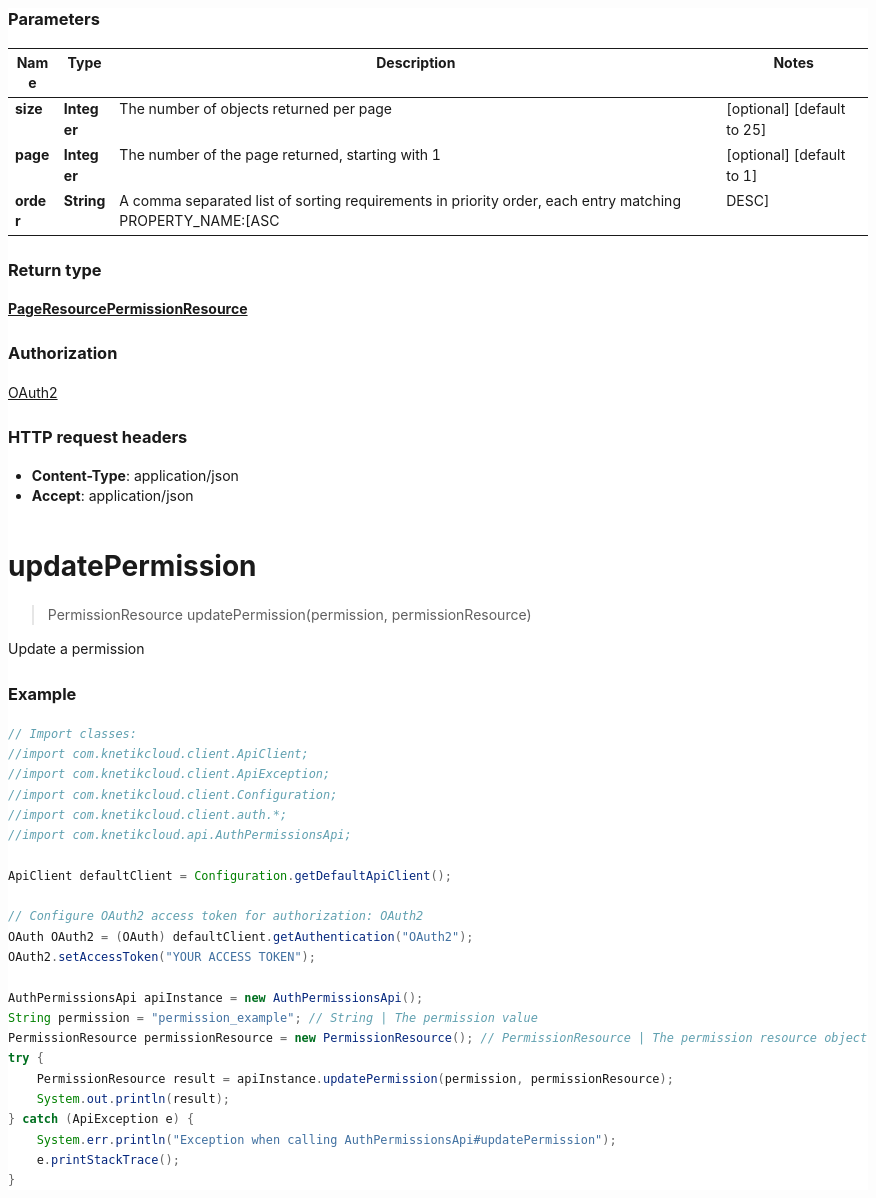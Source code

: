 ### Parameters

Name | Type | Description  | Notes
------------- | ------------- | ------------- | -------------
 **size** | **Integer**| The number of objects returned per page | [optional] [default to 25]
 **page** | **Integer**| The number of the page returned, starting with 1 | [optional] [default to 1]
 **order** | **String**| A comma separated list of sorting requirements in priority order, each entry matching PROPERTY_NAME:[ASC|DESC] | [optional] [default to permission:ASC]

### Return type

[**PageResourcePermissionResource**](PageResourcePermissionResource.md)

### Authorization

[OAuth2](../README.md#OAuth2)

### HTTP request headers

 - **Content-Type**: application/json
 - **Accept**: application/json

<a name="updatePermission"></a>
# **updatePermission**
> PermissionResource updatePermission(permission, permissionResource)

Update a permission

### Example
```java
// Import classes:
//import com.knetikcloud.client.ApiClient;
//import com.knetikcloud.client.ApiException;
//import com.knetikcloud.client.Configuration;
//import com.knetikcloud.client.auth.*;
//import com.knetikcloud.api.AuthPermissionsApi;

ApiClient defaultClient = Configuration.getDefaultApiClient();

// Configure OAuth2 access token for authorization: OAuth2
OAuth OAuth2 = (OAuth) defaultClient.getAuthentication("OAuth2");
OAuth2.setAccessToken("YOUR ACCESS TOKEN");

AuthPermissionsApi apiInstance = new AuthPermissionsApi();
String permission = "permission_example"; // String | The permission value
PermissionResource permissionResource = new PermissionResource(); // PermissionResource | The permission resource object
try {
    PermissionResource result = apiInstance.updatePermission(permission, permissionResource);
    System.out.println(result);
} catch (ApiException e) {
    System.err.println("Exception when calling AuthPermissionsApi#updatePermission");
    e.printStackTrace();
}
```
